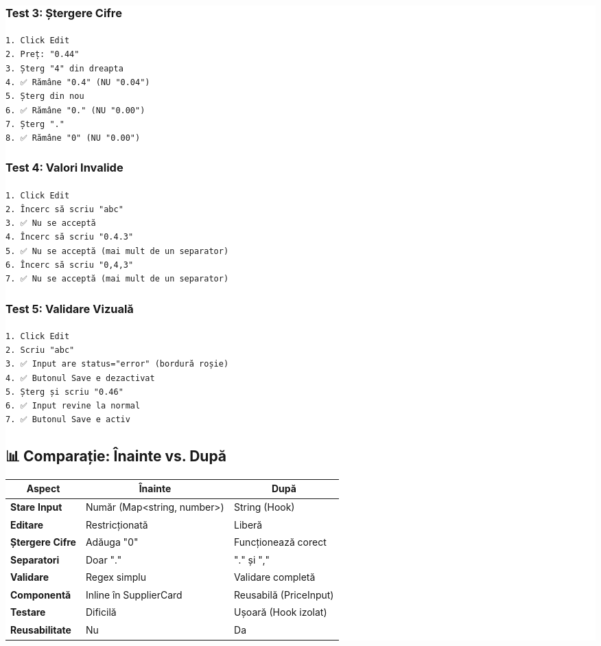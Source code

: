 ### Test 3: Ștergere Cifre
```
1. Click Edit
2. Preț: "0.44"
3. Șterg "4" din dreapta
4. ✅ Rămâne "0.4" (NU "0.04")
5. Șterg din nou
6. ✅ Rămâne "0." (NU "0.00")
7. Șterg "."
8. ✅ Rămâne "0" (NU "0.00")
```

### Test 4: Valori Invalide
```
1. Click Edit
2. Încerc să scriu "abc"
3. ✅ Nu se acceptă
4. Încerc să scriu "0.4.3"
5. ✅ Nu se acceptă (mai mult de un separator)
6. Încerc să scriu "0,4,3"
7. ✅ Nu se acceptă (mai mult de un separator)
```

### Test 5: Validare Vizuală
```
1. Click Edit
2. Scriu "abc"
3. ✅ Input are status="error" (bordură roșie)
4. ✅ Butonul Save e dezactivat
5. Șterg și scriu "0.46"
6. ✅ Input revine la normal
7. ✅ Butonul Save e activ
```

## 📊 Comparație: Înainte vs. După

| Aspect | Înainte | După |
|--------|---------|------|
| **Stare Input** | Număr (Map<string, number>) | String (Hook) |
| **Editare** | Restricționată | Liberă |
| **Ștergere Cifre** | Adăuga "0" | Funcționează corect |
| **Separatori** | Doar "." | "." și "," |
| **Validare** | Regex simplu | Validare completă |
| **Componentă** | Inline în SupplierCard | Reusabilă (PriceInput) |
| **Testare** | Dificilă | Ușoară (Hook izolat) |
| **Reusabilitate** | Nu | Da |
